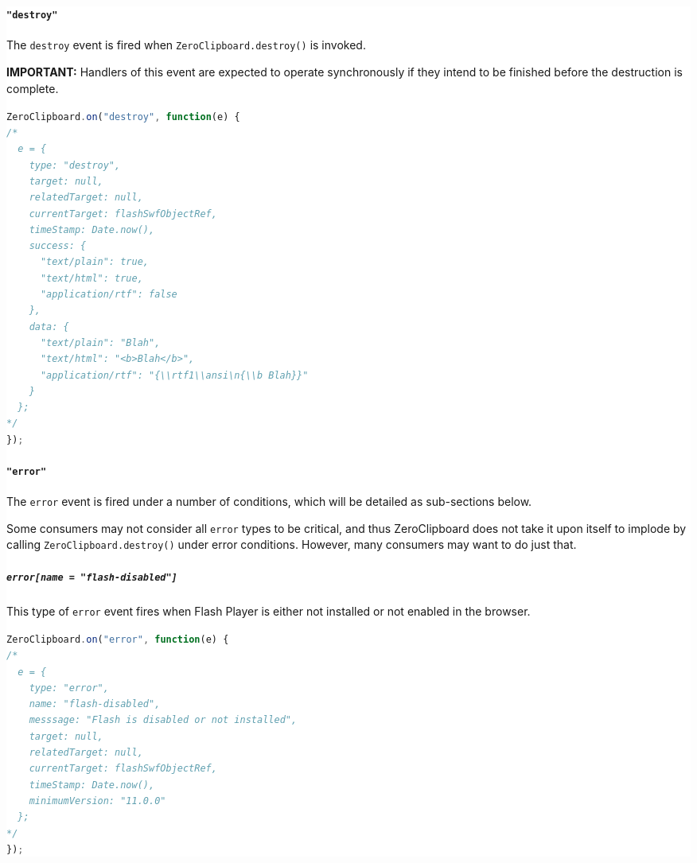 
#### `"destroy"`

The `destroy` event is fired when `ZeroClipboard.destroy()` is invoked.

**IMPORTANT:** Handlers of this event are expected to operate synchronously if they intend to be
finished before the destruction is complete.

```js
ZeroClipboard.on("destroy", function(e) {
/*
  e = {
    type: "destroy",
    target: null,
    relatedTarget: null,
    currentTarget: flashSwfObjectRef,
    timeStamp: Date.now(),
    success: {
      "text/plain": true,
      "text/html": true,
      "application/rtf": false
    },
    data: {
      "text/plain": "Blah",
      "text/html": "<b>Blah</b>",
      "application/rtf": "{\\rtf1\\ansi\n{\\b Blah}}"
    }
  };
*/
});
```


#### `"error"`

The `error` event is fired under a number of conditions, which will be detailed as sub-sections below.

Some consumers may not consider all `error` types to be critical, and thus ZeroClipboard does not take it upon
itself to implode by calling `ZeroClipboard.destroy()` under error conditions.  However, many consumers may
want to do just that.


##### `error[name = "flash-disabled"]`

This type of `error` event fires when Flash Player is either not installed or not enabled in the browser.

```js
ZeroClipboard.on("error", function(e) {
/*
  e = {
    type: "error",
    name: "flash-disabled",
    messsage: "Flash is disabled or not installed",
    target: null,
    relatedTarget: null,
    currentTarget: flashSwfObjectRef,
    timeStamp: Date.now(),
    minimumVersion: "11.0.0"
  };
*/
});
```
